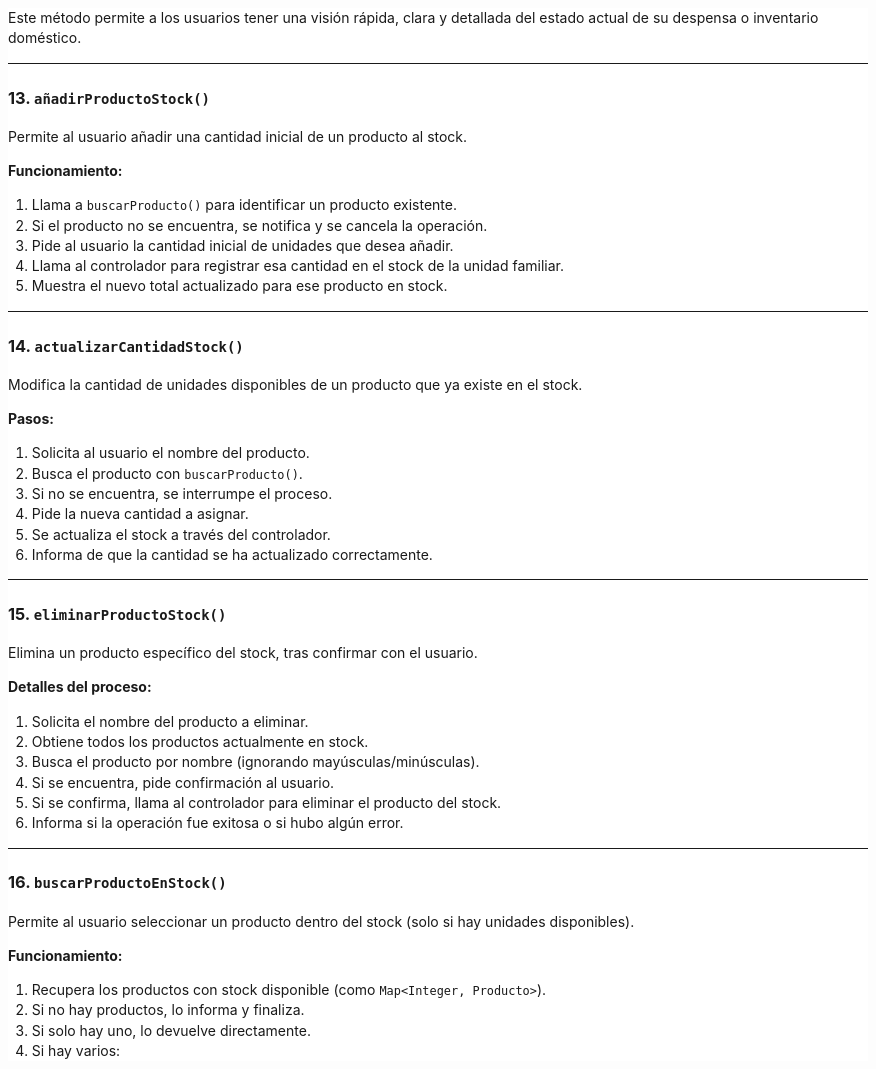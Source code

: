 Este método permite a los usuarios tener una visión rápida, clara y detallada del estado actual de su despensa o inventario doméstico.

---

### 13. `añadirProductoStock()`

Permite al usuario añadir una cantidad inicial de un producto al stock.

**Funcionamiento:**

1. Llama a `buscarProducto()` para identificar un producto existente.
2. Si el producto no se encuentra, se notifica y se cancela la operación.
3. Pide al usuario la cantidad inicial de unidades que desea añadir.
4. Llama al controlador para registrar esa cantidad en el stock de la unidad familiar.
5. Muestra el nuevo total actualizado para ese producto en stock.

---

### 14. `actualizarCantidadStock()`

Modifica la cantidad de unidades disponibles de un producto que ya existe en el stock.

**Pasos:**

1. Solicita al usuario el nombre del producto.
2. Busca el producto con `buscarProducto()`.
3. Si no se encuentra, se interrumpe el proceso.
4. Pide la nueva cantidad a asignar.
5. Se actualiza el stock a través del controlador.
6. Informa de que la cantidad se ha actualizado correctamente.

---

### 15. `eliminarProductoStock()`

Elimina un producto específico del stock, tras confirmar con el usuario.

**Detalles del proceso:**

1. Solicita el nombre del producto a eliminar.
2. Obtiene todos los productos actualmente en stock.
3. Busca el producto por nombre (ignorando mayúsculas/minúsculas).
4. Si se encuentra, pide confirmación al usuario.
5. Si se confirma, llama al controlador para eliminar el producto del stock.
6. Informa si la operación fue exitosa o si hubo algún error.

---

### 16. `buscarProductoEnStock()`

Permite al usuario seleccionar un producto dentro del stock (solo si hay unidades disponibles).

**Funcionamiento:**

1. Recupera los productos con stock disponible (como `Map<Integer, Producto>`).
2. Si no hay productos, lo informa y finaliza.
3. Si solo hay uno, lo devuelve directamente.
4. Si hay varios:
